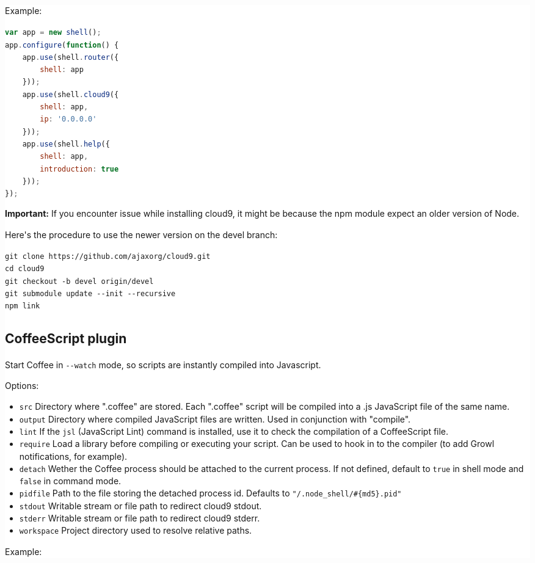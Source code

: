 Example:
    
```javascript
var app = new shell();
app.configure(function() {
    app.use(shell.router({
        shell: app
    }));
    app.use(shell.cloud9({
        shell: app,
        ip: '0.0.0.0'
    }));
    app.use(shell.help({
        shell: app,
        introduction: true
    }));
});
```

**Important:** If you encounter issue while installing cloud9, it might be because the npm module expect an older version of Node. 

Here's the procedure to use the newer version on the devel branch:

```
git clone https://github.com/ajaxorg/cloud9.git
cd cloud9
git checkout -b devel origin/devel
git submodule update --init --recursive
npm link
```

## CoffeeScript plugin

Start Coffee in `--watch` mode, so scripts are instantly compiled into Javascript.

Options:

-	`src` Directory where ".coffee" are stored. Each ".coffee" script will be compiled into a .js JavaScript file of the same name.
-	`output` Directory where compiled JavaScript files are written. Used in conjunction with "compile".
-	`lint` If the `jsl` (JavaScript Lint) command is installed, use it to check the compilation of a CoffeeScript file.
-	`require` Load a library before compiling or executing your script. Can be used to hook in to the compiler (to add Growl notifications, for example).
-	`detach` Wether the Coffee process should be attached to the current process. If not defined, default to `true` in shell mode and `false` in command mode.
-	`pidfile` Path to the file storing the detached process id. Defaults to `"/.node_shell/#{md5}.pid"`
-	`stdout` Writable stream or file path to redirect cloud9 stdout.
-	`stderr` Writable stream or file path to redirect cloud9 stderr.
-	`workspace` Project directory used to resolve relative paths.

Example:
